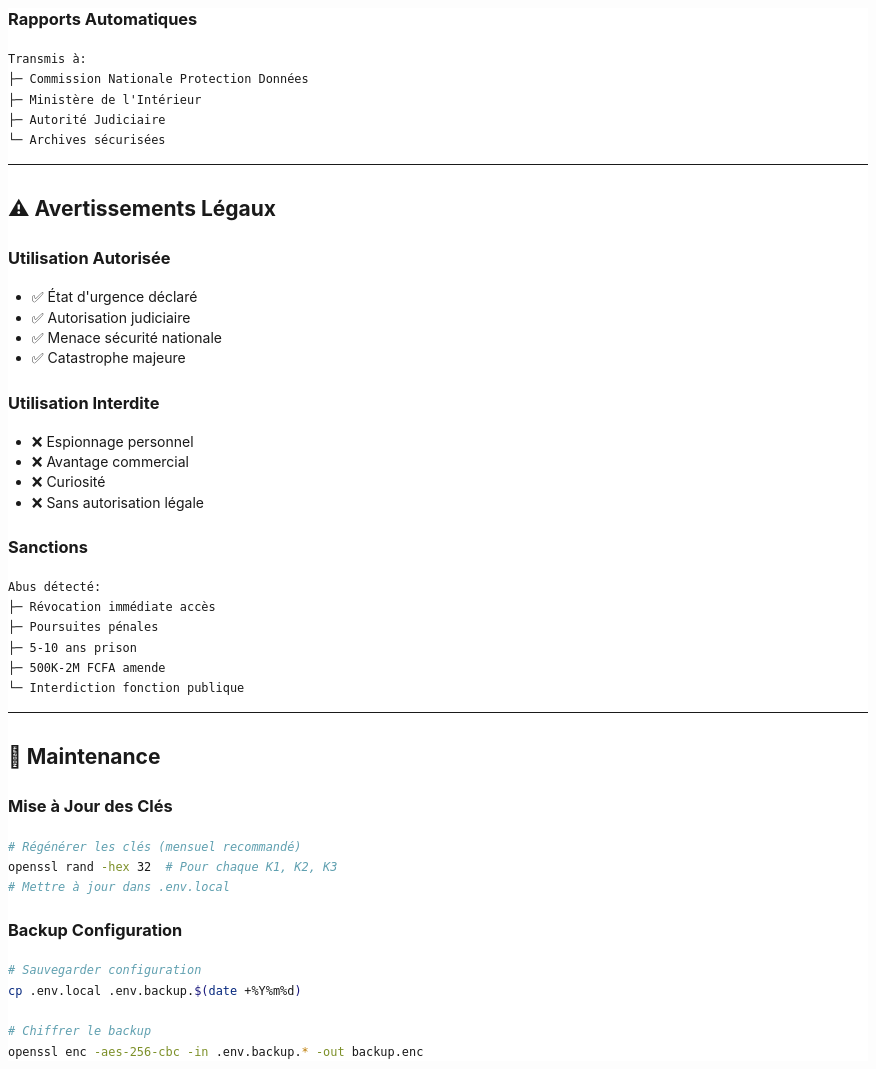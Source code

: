 ### Rapports Automatiques
```
Transmis à:
├─ Commission Nationale Protection Données
├─ Ministère de l'Intérieur
├─ Autorité Judiciaire
└─ Archives sécurisées
```

---

## ⚠️ Avertissements Légaux

### Utilisation Autorisée
- ✅ État d'urgence déclaré
- ✅ Autorisation judiciaire
- ✅ Menace sécurité nationale
- ✅ Catastrophe majeure

### Utilisation Interdite
- ❌ Espionnage personnel
- ❌ Avantage commercial
- ❌ Curiosité
- ❌ Sans autorisation légale

### Sanctions
```
Abus détecté:
├─ Révocation immédiate accès
├─ Poursuites pénales
├─ 5-10 ans prison
├─ 500K-2M FCFA amende
└─ Interdiction fonction publique
```

---

## 🔧 Maintenance

### Mise à Jour des Clés
```bash
# Régénérer les clés (mensuel recommandé)
openssl rand -hex 32  # Pour chaque K1, K2, K3
# Mettre à jour dans .env.local
```

### Backup Configuration
```bash
# Sauvegarder configuration
cp .env.local .env.backup.$(date +%Y%m%d)

# Chiffrer le backup
openssl enc -aes-256-cbc -in .env.backup.* -out backup.enc
```
